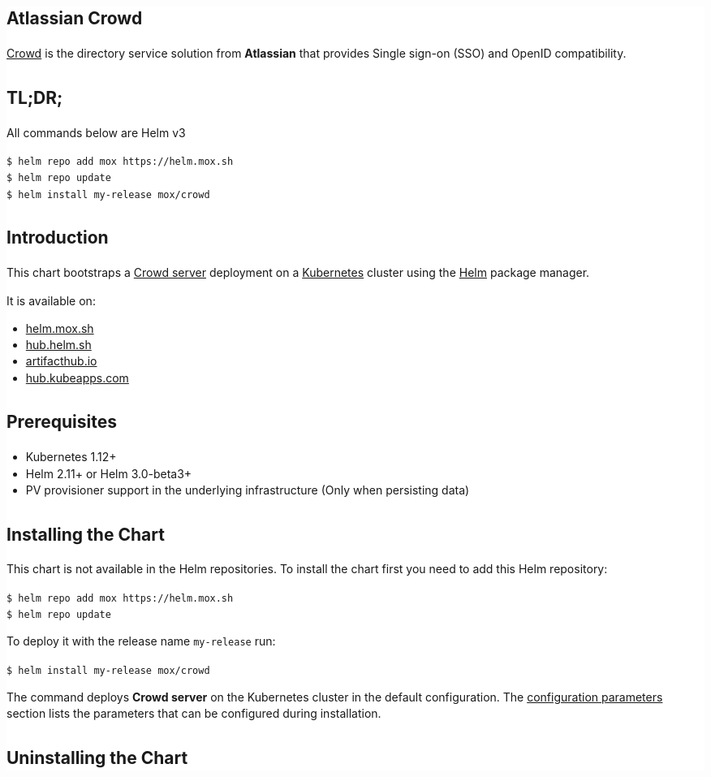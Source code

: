 ## Atlassian Crowd

[Crowd](https://www.atlassian.com/software/crowd) is the directory service solution from **Atlassian** that provides Single sign-on (SSO) and OpenID compatibility.

## TL;DR;

All commands below are Helm v3

```console
$ helm repo add mox https://helm.mox.sh
$ helm repo update
$ helm install my-release mox/crowd
```
## Introduction

This chart bootstraps a [Crowd server](https://hub.docker.com/r/atlassian/crowd/) deployment on a [Kubernetes](http://kubernetes.io) cluster using the [Helm](https://helm.sh) package manager.

It is available on:
 * [helm.mox.sh](https://helm.mox.sh)
 * [hub.helm.sh]( https://hub.helm.sh/charts/mox/crowd)
 * [artifacthub.io](https://artifacthub.io/packages/helm/mox/crowd)
 * [hub.kubeapps.com](https://hub.kubeapps.com/charts/mox/crowd)

## Prerequisites

- Kubernetes 1.12+
- Helm 2.11+ or Helm 3.0-beta3+
- PV provisioner support in the underlying infrastructure (Only when persisting data)

## Installing the Chart

This chart is not available in the Helm repositories. To install the chart first you need to add this Helm repository:

```console
$ helm repo add mox https://helm.mox.sh
$ helm repo update
```

To deploy it with the release name `my-release` run:

```console
$ helm install my-release mox/crowd
```

The command deploys **Crowd server** on the Kubernetes cluster in the default configuration. The [configuration parameters](#parameters) section lists the parameters that can be configured during installation.

## Uninstalling the Chart
